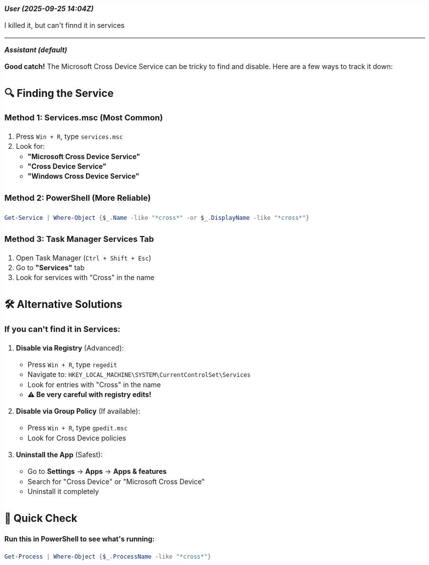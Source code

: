 _**User (2025-09-25 14:04Z)**_

I killed it, but can't finnd it in services

---

_**Assistant (default)**_

**Good catch!** The Microsoft Cross Device Service can be tricky to find and disable. Here are a few ways to track it down:

## 🔍 **Finding the Service**

### **Method 1: Services.msc (Most Common)**
1. Press `Win + R`, type `services.msc`
2. Look for:
   - **"Microsoft Cross Device Service"**
   - **"Cross Device Service"** 
   - **"Windows Cross Device Service"**

### **Method 2: PowerShell (More Reliable)**
```powershell
Get-Service | Where-Object {$_.Name -like "*cross*" -or $_.DisplayName -like "*cross*"}
```

### **Method 3: Task Manager Services Tab**
1. Open Task Manager (`Ctrl + Shift + Esc`)
2. Go to **"Services"** tab
3. Look for services with "Cross" in the name

## 🛠️ **Alternative Solutions**

### **If you can't find it in Services:**
1. **Disable via Registry** (Advanced):
   - Press `Win + R`, type `regedit`
   - Navigate to: `HKEY_LOCAL_MACHINE\SYSTEM\CurrentControlSet\Services`
   - Look for entries with "Cross" in the name
   - **⚠️ Be very careful with registry edits!**

2. **Disable via Group Policy** (If available):
   - Press `Win + R`, type `gpedit.msc`
   - Look for Cross Device policies

3. **Uninstall the App** (Safest):
   - Go to **Settings** → **Apps** → **Apps & features**
   - Search for "Cross Device" or "Microsoft Cross Device"
   - Uninstall it completely

## 🎯 **Quick Check**

**Run this in PowerShell to see what's running:**
```powershell
Get-Process | Where-Object {$_.ProcessName -like "*cross*"}
```
